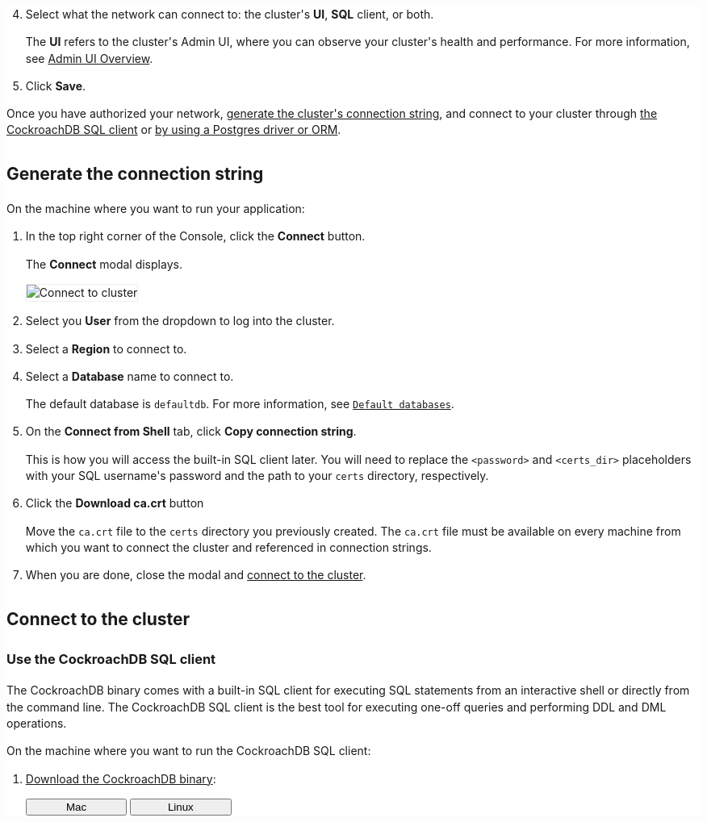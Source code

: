 4. Select what the network can connect to: the cluster's **UI**, **SQL** client, or both.

    The **UI** refers to the cluster's Admin UI, where you can observe your cluster's health and performance. For more information, see [Admin UI Overview](admin-ui-overview.html).

5. Click **Save**.

Once you have authorized your network, [generate the cluster's connection string](#generate-the-connection-string), and connect to your cluster through [the CockroachDB SQL client](#use-the-cockroachdb-sql-client) or [by using a Postgres driver or ORM](#use-a-postgres-driver-or-orm).

## Generate the connection string

On the machine where you want to run your application:

1. In the top right corner of the Console, click the **Connect** button.

    The **Connect** modal displays.

    <img src="{{ 'images/v19.2/managed/connect-modal.png' | relative_url }}" alt="Connect to cluster" style="border:1px solid #eee;max-width:100%" />    

3. Select you **User** from the dropdown to log into the cluster.

4. Select a **Region** to connect to.
5. Select a **Database** name to connect to.

    The default database is `defaultdb`. For more information, see [`Default databases`](show-databases.html#default-databases).

6. On the **Connect from Shell** tab, click **Copy connection string**.

    This is how you will access the built-in SQL client later. You will need to replace the `<password>` and `<certs_dir>` placeholders with your SQL username's password and the path to your `certs` directory, respectively.

7. Click the **Download ca.crt** button

    Move the `ca.crt` file to the `certs` directory you previously created. The `ca.crt` file must be available on every machine from which you want to connect the cluster and referenced in connection strings.

8. When you are done, close the modal and [connect to the cluster](#connect-to-the-cluster).

## Connect to the cluster

### Use the CockroachDB SQL client

The CockroachDB binary comes with a built-in SQL client for executing SQL statements from an interactive shell or directly from the command line. The CockroachDB SQL client is the best tool for executing one-off queries and performing DDL and DML operations.

On the machine where you want to run the CockroachDB SQL client:

1. [Download the CockroachDB binary](install-cockroachdb.html):

    <div class="filters clearfix">
      <button style="width: 15%" class="filter-button" data-scope="mac">Mac</button>
      <button style="width: 15%" class="filter-button" data-scope="linux">Linux</button>
    </div>
    <p></p>
